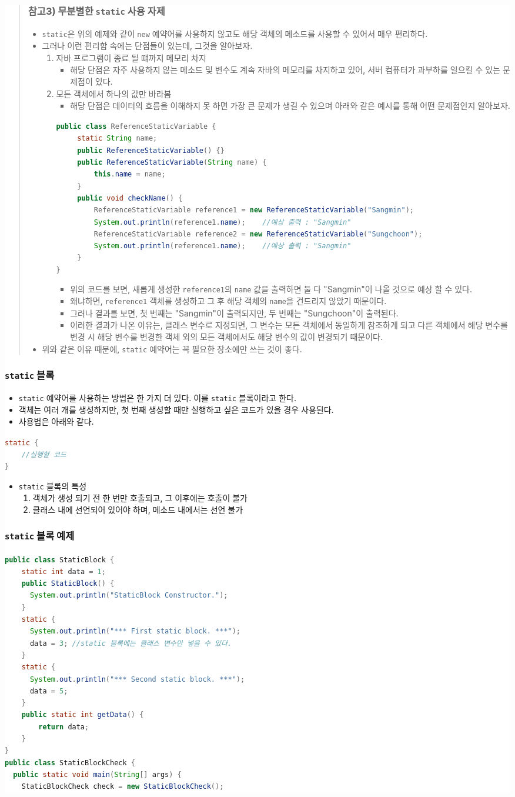 > ### 참고3) 무분별한 ```static``` 사용 자제
> - ```static```은 위의 예제와 같이 ```new``` 예약어를 사용하지 않고도 해당 객체의 메소드를 사용할 수 있어서 매우 편리하다.
> - 그러나 이런 편리함 속에는 단점들이 있는데, 그것을 알아보자.
>   1. 자바 프로그램이 종료 될 떄까지 메모리 차지
>      - 해당 단점은 자주 사용하지 않는 메소드 및 변수도 계속 자바의 메모리를 차지하고 있어, 서버 컴퓨터가 과부하를 일으킬 수 있는 문제점이 있다. 
>   2. 모든 객체에서 하나의 값만 바라봄
>      - 해당 단점은 데이터의 흐름을 이해하지 못 하면 가장 큰 문제가 생길 수 있으며 아래와 같은 예시를 통해 어떤 문제점인지 알아보자.
>      ```java
>      public class ReferenceStaticVariable {
>           static String name;
>           public ReferenceStaticVariable() {}
>           public ReferenceStaticVariable(String name) {
>               this.name = name;
>           }
>           public void checkName() {
>               ReferenceStaticVariable reference1 = new ReferenceStaticVariable("Sangmin");
>               System.out.println(reference1.name);    //예상 출력 : "Sangmin"
>               ReferenceStaticVariable reference2 = new ReferenceStaticVariable("Sungchoon");
>               System.out.println(reference1.name);    //예상 출력 : "Sangmin"
>           }
>      }
>      ```
>      - 위의 코드를 보면, 새롭게 생성한 ```reference1```의 ```name``` 값을 출력하면 둘 다 "Sangmin"이 나올 것으로 예상 할 수 있다.
>      - 왜냐하면, ```reference1``` 객체를 생성하고 그 후 해당 객체의 ```name```을 건드리지 않았기 때문이다.
>      - 그러나 결과를 보면, 첫 번째는 "Sangmin"이 출력되지만, 두 번째는 "Sungchoon"이 출력된다.
>      - 이러한 결과가 나온 이유는, 클래스 변수로 지정되면, 그 변수는 모든 객체에서 동일하게 참조하게 되고 다른 객체에서 해당 변수를 변경 시 해당 변수를 변경한 객체 외의 모든 객체에서도 해당 변수의 값이 변경되기 때문이다.
> - 위와 같은 이유 때문에, ```static``` 예약어는 꼭 필요한 장소에만 쓰는 것이 좋다.
 
### ```static``` 블록
- ```static``` 예약어를 사용하는 방법은 한 가지 더 있다. 이를 ```static``` 블록이라고 한다.
- 객체는 여러 개를 생성하지만, 첫 번째 생성할 때만 실행하고 싶은 코드가 있을 경우 사용된다.
- 사용법은 아래와 같다.
```java
static {
    //실행할 코드
}
```
- ```static``` 블록의 특성
  1. 객체가 생성 되기 전 한 번만 호출되고, 그 이후에는 호출이 불가
  2. 클래스 내에 선언되어 있어야 하며, 메소드 내에서는 선언 불가

### ```static``` 블록 예제
```java
public class StaticBlock {
    static int data = 1;
    public StaticBlock() {
      System.out.println("StaticBlock Constructor.");
    }
    static {
      System.out.println("*** First static block. ***");
      data = 3; //static 블록에는 클래스 변수만 넣을 수 있다.
    }
    static {
      System.out.println("*** Second static block. ***");
      data = 5;
    }
    public static int getData() {
        return data;
    }
}
public class StaticBlockCheck {
  public static void main(String[] args) {
    StaticBlockCheck check = new StaticBlockCheck();
```